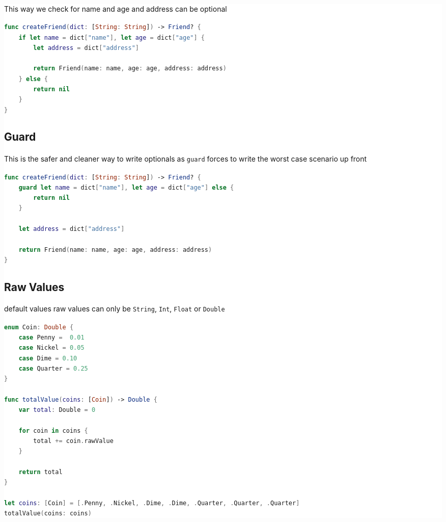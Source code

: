 
This way we check for name and age and address can be optional
```swift
func createFriend(dict: [String: String]) -> Friend? {
    if let name = dict["name"], let age = dict["age"] {
        let address = dict["address"]

        return Friend(name: name, age: age, address: address)
    } else {
        return nil
    }
}
```

## Guard
This is the safer and cleaner way to write optionals as `guard` forces to write the worst case scenario up front
```swift
func createFriend(dict: [String: String]) -> Friend? {
    guard let name = dict["name"], let age = dict["age"] else {
        return nil
    }

    let address = dict["address"]

    return Friend(name: name, age: age, address: address)
}
```


## Raw Values
default values raw values can only be `String`, `Int`, `Float` or `Double`

```swift
enum Coin: Double {
    case Penny =  0.01
    case Nickel = 0.05
    case Dime = 0.10
    case Quarter = 0.25
}

func totalValue(coins: [Coin]) -> Double {
    var total: Double = 0

    for coin in coins {
        total += coin.rawValue
    }

    return total
}

let coins: [Coin] = [.Penny, .Nickel, .Dime, .Dime, .Quarter, .Quarter, .Quarter]
totalValue(coins: coins)
```
